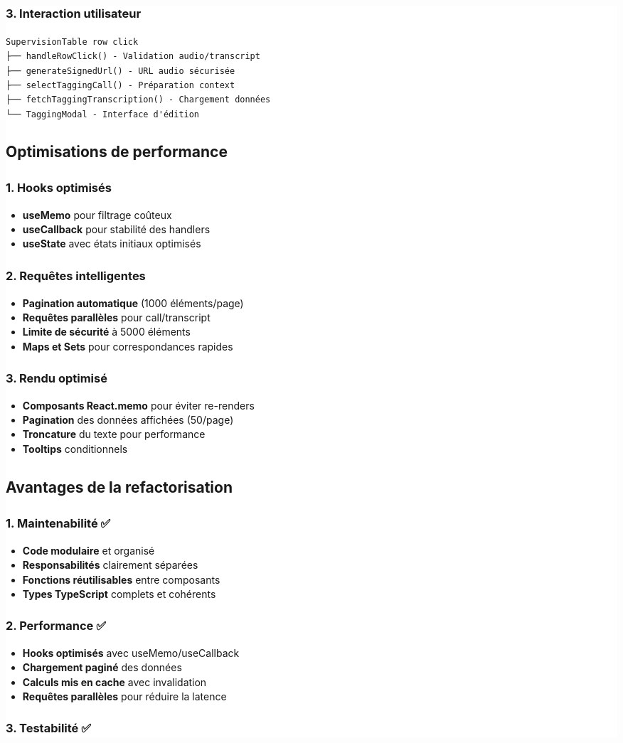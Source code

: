 ### 3. Interaction utilisateur

```
SupervisionTable row click
├── handleRowClick() - Validation audio/transcript
├── generateSignedUrl() - URL audio sécurisée
├── selectTaggingCall() - Préparation context
├── fetchTaggingTranscription() - Chargement données
└── TaggingModal - Interface d'édition
```

## Optimisations de performance

### 1. Hooks optimisés

- **useMemo** pour filtrage coûteux
- **useCallback** pour stabilité des handlers
- **useState** avec états initiaux optimisés

### 2. Requêtes intelligentes

- **Pagination automatique** (1000 éléments/page)
- **Requêtes parallèles** pour call/transcript
- **Limite de sécurité** à 5000 éléments
- **Maps et Sets** pour correspondances rapides

### 3. Rendu optimisé

- **Composants React.memo** pour éviter re-renders
- **Pagination** des données affichées (50/page)
- **Troncature** du texte pour performance
- **Tooltips** conditionnels

## Avantages de la refactorisation

### 1. Maintenabilité ✅

- **Code modulaire** et organisé
- **Responsabilités** clairement séparées
- **Fonctions réutilisables** entre composants
- **Types TypeScript** complets et cohérents

### 2. Performance ✅

- **Hooks optimisés** avec useMemo/useCallback
- **Chargement paginé** des données
- **Calculs mis en cache** avec invalidation
- **Requêtes parallèles** pour réduire la latence

### 3. Testabilité ✅
